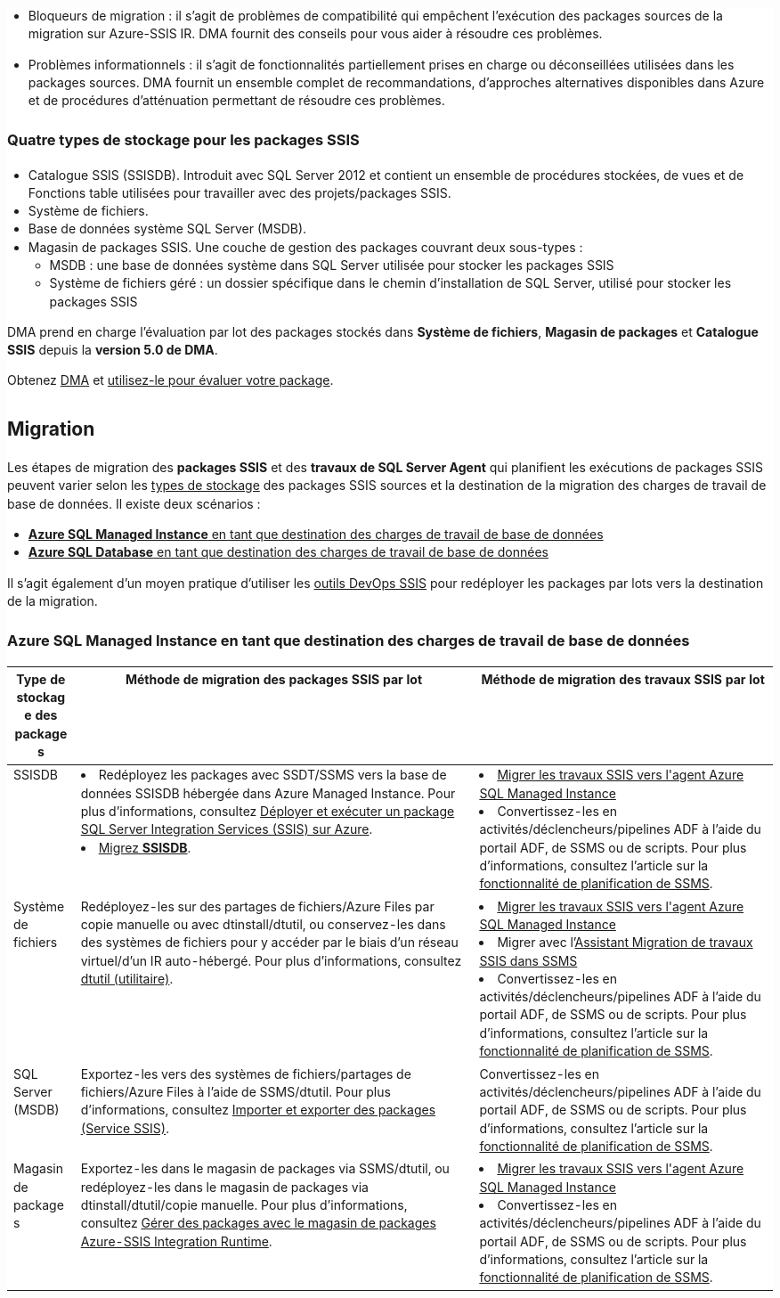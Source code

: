 - Bloqueurs de migration : il s’agit de problèmes de compatibilité qui empêchent l’exécution des packages sources de la migration sur Azure-SSIS IR. DMA fournit des conseils pour vous aider à résoudre ces problèmes.

- Problèmes informationnels : il s’agit de fonctionnalités partiellement prises en charge ou déconseillées utilisées dans les packages sources. DMA fournit un ensemble complet de recommandations, d’approches alternatives disponibles dans Azure et de procédures d’atténuation permettant de résoudre ces problèmes.

### <a name="four-storage-types-for-ssis-packages"></a>Quatre types de stockage pour les packages SSIS

- Catalogue SSIS (SSISDB). Introduit avec SQL Server 2012 et contient un ensemble de procédures stockées, de vues et de Fonctions table utilisées pour travailler avec des projets/packages SSIS.
- Système de fichiers.
- Base de données système SQL Server (MSDB).
- Magasin de packages SSIS. Une couche de gestion des packages couvrant deux sous-types :
  - MSDB : une base de données système dans SQL Server utilisée pour stocker les packages SSIS
  - Système de fichiers géré : un dossier spécifique dans le chemin d’installation de SQL Server, utilisé pour stocker les packages SSIS

DMA prend en charge l’évaluation par lot des packages stockés dans **Système de fichiers**, **Magasin de packages** et **Catalogue SSIS** depuis la **version 5.0 de DMA**.

Obtenez [DMA](/sql/dma/dma-overview) et [utilisez-le pour évaluer votre package](/sql/dma/dma-assess-ssis).

## <a name="migration"></a>Migration

Les étapes de migration des **packages SSIS** et des **travaux de SQL Server Agent** qui planifient les exécutions de packages SSIS peuvent varier selon les [types de stockage](#four-storage-types-for-ssis-packages) des packages SSIS sources et la destination de la migration des charges de travail de base de données. Il existe deux scénarios :

- [**Azure SQL Managed Instance** en tant que destination des charges de travail de base de données](#azure-sql-managed-instance-as-database-workload-destination)
- [**Azure SQL Database** en tant que destination des charges de travail de base de données](#azure-sql-database-as-database-workload-destination)

Il s’agit également d’un moyen pratique d’utiliser les [outils DevOps SSIS](/sql/integration-services/devops/ssis-devops-overview) pour redéployer les packages par lots vers la destination de la migration.  

### <a name="azure-sql-managed-instance-as-database-workload-destination"></a>**Azure SQL Managed Instance** en tant que destination des charges de travail de base de données

| **Type de stockage des packages** |Méthode de migration des packages SSIS par lot|Méthode de migration des travaux SSIS par lot|
|-|-|-|
|SSISDB|<li> Redéployez les packages avec SSDT/SSMS vers la base de données SSISDB hébergée dans Azure Managed Instance. Pour plus d’informations, consultez [Déployer et exécuter un package SQL Server Integration Services (SSIS) sur Azure](/sql/integration-services/lift-shift/ssis-azure-deploy-run-monitor-tutorial). <li> [Migrez **SSISDB**](scenario-ssis-migration-ssisdb-mi.md).|<li>[Migrer les travaux SSIS vers l'agent Azure SQL Managed Instance](scenario-ssis-migration-ssisdb-mi.md#ssis-jobs-to-sql-managed-instance-agent) <li>Convertissez-les en activités/déclencheurs/pipelines ADF à l’aide du portail ADF, de SSMS ou de scripts. Pour plus d’informations, consultez l’article sur la [fonctionnalité de planification de SSMS](/sql/integration-services/lift-shift/ssis-azure-schedule-packages-ssms).|
|Système de fichiers|Redéployez-les sur des partages de fichiers/Azure Files par copie manuelle ou avec dtinstall/dtutil, ou conservez-les dans des systèmes de fichiers pour y accéder par le biais d’un réseau virtuel/d’un IR auto-hébergé. Pour plus d’informations, consultez [dtutil (utilitaire)](/sql/integration-services/dtutil-utility).|<li>[Migrer les travaux SSIS vers l'agent Azure SQL Managed Instance](scenario-ssis-migration-ssisdb-mi.md#ssis-jobs-to-sql-managed-instance-agent) <li> Migrer avec l’[Assistant Migration de travaux SSIS dans SSMS](how-to-migrate-ssis-job-ssms.md) <li>Convertissez-les en activités/déclencheurs/pipelines ADF à l’aide du portail ADF, de SSMS ou de scripts. Pour plus d’informations, consultez l’article sur la [fonctionnalité de planification de SSMS](/sql/integration-services/lift-shift/ssis-azure-schedule-packages-ssms).|
|SQL Server (MSDB)|Exportez-les vers des systèmes de fichiers/partages de fichiers/Azure Files à l’aide de SSMS/dtutil. Pour plus d’informations, consultez [Importer et exporter des packages (Service SSIS)](/sql/integration-services/service/package-management-ssis-service#import-and-export-packages).|Convertissez-les en activités/déclencheurs/pipelines ADF à l’aide du portail ADF, de SSMS ou de scripts. Pour plus d’informations, consultez l’article sur la [fonctionnalité de planification de SSMS](/sql/integration-services/lift-shift/ssis-azure-schedule-packages-ssms).|
|Magasin de packages|Exportez-les dans le magasin de packages via SSMS/dtutil, ou redéployez-les dans le magasin de packages via dtinstall/dtutil/copie manuelle. Pour plus d’informations, consultez [Gérer des packages avec le magasin de packages Azure-SSIS Integration Runtime](azure-ssis-integration-runtime-package-store.md).|<li>[Migrer les travaux SSIS vers l'agent Azure SQL Managed Instance](scenario-ssis-migration-ssisdb-mi.md#ssis-jobs-to-sql-managed-instance-agent) <li> Convertissez-les en activités/déclencheurs/pipelines ADF à l’aide du portail ADF, de SSMS ou de scripts. Pour plus d’informations, consultez l’article sur la [fonctionnalité de planification de SSMS](/sql/integration-services/lift-shift/ssis-azure-schedule-packages-ssms).|
